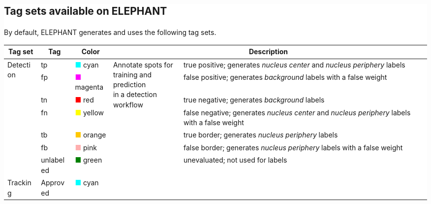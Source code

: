 <video controls>
  <source src="_media/annotation-with-shortcuts.mp4" type="video/mp4">
  Your browser does not support the video tag.
</video> 


## Tag sets available on ELEPHANT

By default, ELEPHANT generates and uses the following tag sets.

<table>
  <thead>
    <tr>
      <th>Tag set</th>
      <th>Tag</th>
      <th>Color</th>
      <th colspan=2>Description</th>
    </tr>
  </thead>
  <tbody>
    <!--Detection-->
    <tr>
      <td rowspan=7>Detection</td>
      <td>tp</td>
      <td><span style="color: cyan;">■</span> cyan</td>
      <td rowspan=7>Annotate spots for<br>training and prediction<br>in a detection workflow</td>
      <td>true positive; generates <i>nucleus center</i> and <i>nucleus periphery</i> labels</td>
    </tr>
    <tr>
      <td>fp</td>
      <td><span style="color: magenta;">■</span> magenta</td>
      <td>false positive; generates <i>background</i> labels with a false weight</td>
    </tr>
    <tr>
      <td>tn</td>
      <td><span style="color: red;">■</span> red</td>
      <td>true negative; generates <i>background</i> labels</td>
    </tr>
    <tr>
      <td>fn</td>
      <td><span style="color: yellow;">■</span> yellow</td>
      <td>false negative; generates <i>nucleus center</i> and <i>nucleus periphery</i> labels with a false weight</td>
    </tr>
    <tr>
      <td>tb</td>
      <td><span style="color: #ffc800;">■</span> orange</td>
      <td>true border; generates <i>nucleus periphery</i> labels</td>
    </tr>
    <tr>
      <td>fb</td>
      <td><span style="color: #ffafaf;">■</span> pink</td>
      <td>false border; generates <i>nucleus periphery</i> labels with a false weight</td>
    </tr>
    <tr>
      <td>unlabeled</td>
      <td><span style="color: green;">■</span> green</td>
      <td>unevaluated; not used for labels</td>
    </tr>
    <!--Tracking-->
    <tr>
      <td rowspan=2>Tracking</td>
      <td>Approved</td>
      <td><span style="color: cyan;">■</span> cyan</td>
